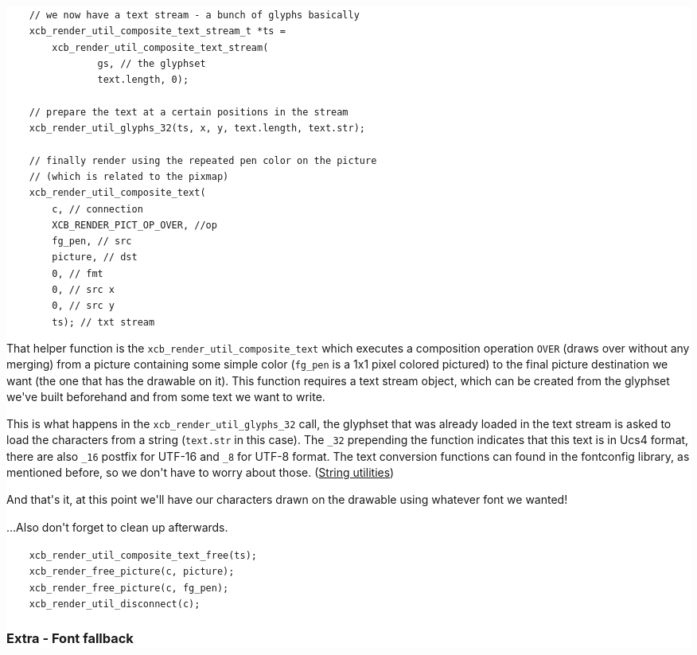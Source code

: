 ```
	// we now have a text stream - a bunch of glyphs basically
	xcb_render_util_composite_text_stream_t *ts =
		xcb_render_util_composite_text_stream(
				gs, // the glyphset
				text.length, 0);

	// prepare the text at a certain positions in the stream
	xcb_render_util_glyphs_32(ts, x, y, text.length, text.str);

	// finally render using the repeated pen color on the picture
	// (which is related to the pixmap)
	xcb_render_util_composite_text(
		c, // connection
		XCB_RENDER_PICT_OP_OVER, //op
		fg_pen, // src
		picture, // dst
		0, // fmt
		0, // src x
		0, // src y
		ts); // txt stream
```

That helper function is the `xcb_render_util_composite_text` which
executes a composition operation `OVER` (draws over without any merging)
from a picture containing some simple color (`fg_pen` is a 1x1 pixel
colored pictured) to the final picture destination we want (the one that
has the drawable on it). This function requires a text stream object,
which can be created from the glyphset we've built beforehand and from
some text we want to write.

This is what happens in the `xcb_render_util_glyphs_32` call, the
glyphset that was already loaded in the text stream is asked to load
the characters from a string (`text.str` in this case). The `_32`
prepending the function indicates that this text is in Ucs4 format,
there are also `_16` postfix for UTF-16 and `_8` for UTF-8 format. The
text conversion functions can found in the fontconfig library, as
mentioned before, so we don't have to worry about those. ([String
utilities](https://www.freedesktop.org/software/fontconfig/fontconfig-devel/x103.html#AEN5067))


And that's it, at this point we'll have our characters drawn on the
drawable using whatever font we wanted!

...Also don't forget to clean up afterwards.

```
	xcb_render_util_composite_text_free(ts);
	xcb_render_free_picture(c, picture);
	xcb_render_free_picture(c, fg_pen);
	xcb_render_util_disconnect(c);
```


### Extra - Font fallback ###
